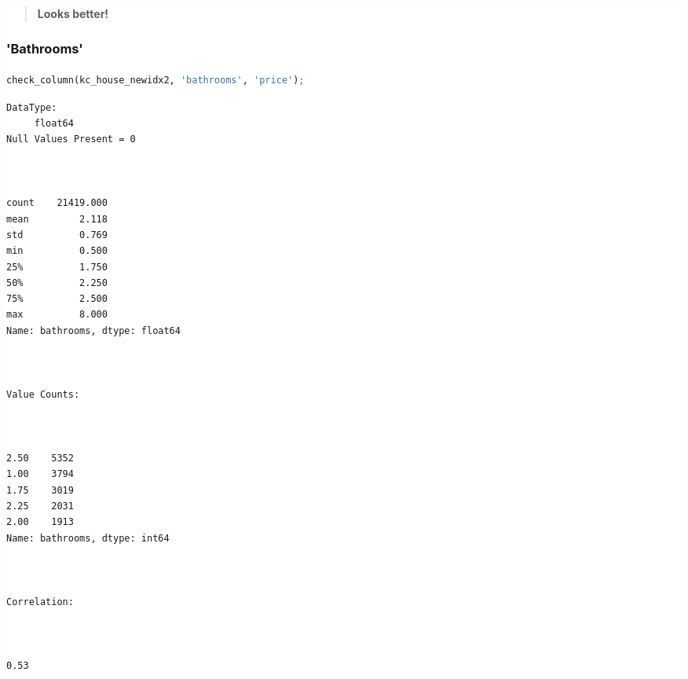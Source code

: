 
> #### Looks better!

### 'Bathrooms'


```python
check_column(kc_house_newidx2, 'bathrooms', 'price');
```

    DataType:
    	 float64
    Null Values Present = 0
    


    count    21419.000
    mean         2.118
    std          0.769
    min          0.500
    25%          1.750
    50%          2.250
    75%          2.500
    max          8.000
    Name: bathrooms, dtype: float64


    
    Value Counts:
    


    2.50    5352
    1.00    3794
    1.75    3019
    2.25    2031
    2.00    1913
    Name: bathrooms, dtype: int64


    
    Correlation:
    


    0.53


